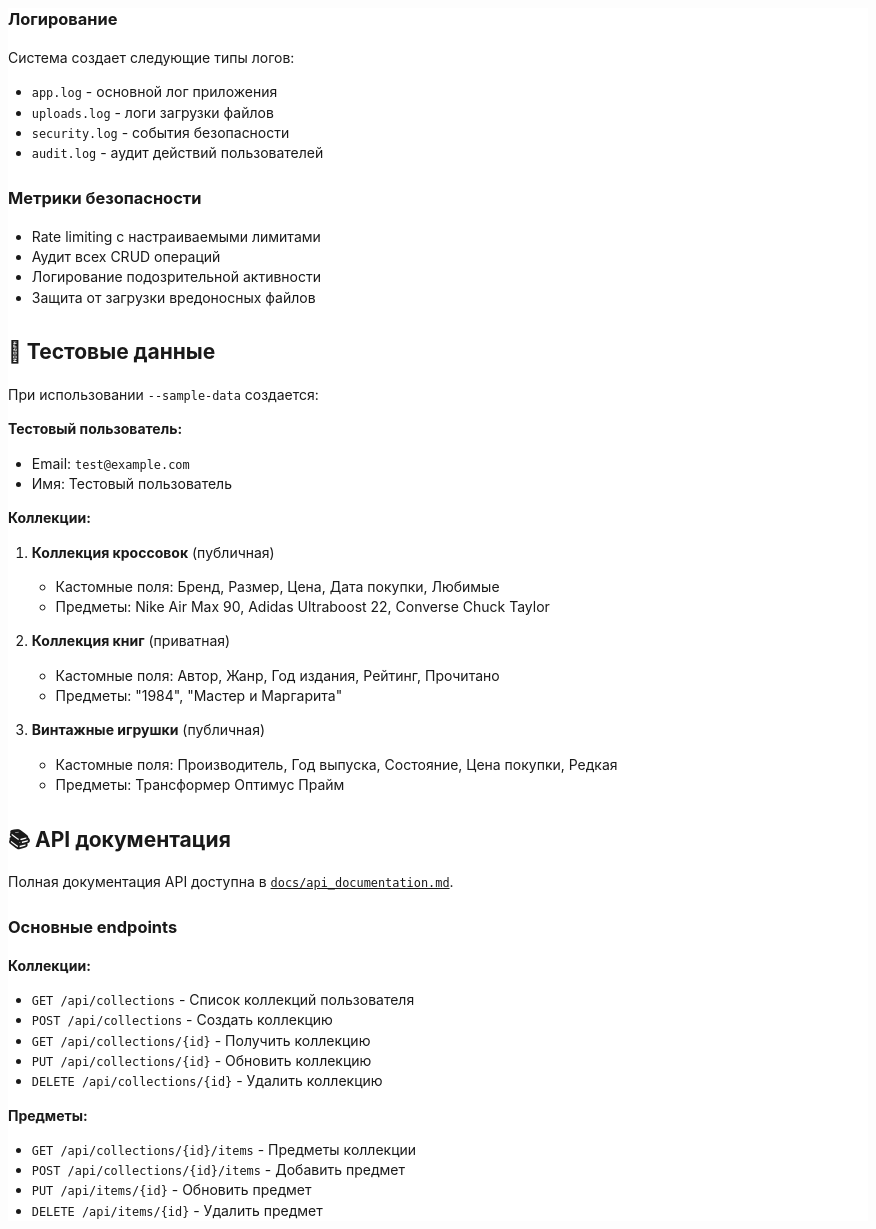 ### Логирование
Система создает следующие типы логов:
- `app.log` - основной лог приложения
- `uploads.log` - логи загрузки файлов  
- `security.log` - события безопасности
- `audit.log` - аудит действий пользователей

### Метрики безопасности
- Rate limiting с настраиваемыми лимитами
- Аудит всех CRUD операций
- Логирование подозрительной активности
- Защита от загрузки вредоносных файлов

## 🧪 Тестовые данные

При использовании `--sample-data` создается:

**Тестовый пользователь:**
- Email: `test@example.com`
- Имя: Тестовый пользователь

**Коллекции:**
1. **Коллекция кроссовок** (публичная)
   - Кастомные поля: Бренд, Размер, Цена, Дата покупки, Любимые
   - Предметы: Nike Air Max 90, Adidas Ultraboost 22, Converse Chuck Taylor

2. **Коллекция книг** (приватная)
   - Кастомные поля: Автор, Жанр, Год издания, Рейтинг, Прочитано
   - Предметы: "1984", "Мастер и Маргарита"

3. **Винтажные игрушки** (публичная)
   - Кастомные поля: Производитель, Год выпуска, Состояние, Цена покупки, Редкая
   - Предметы: Трансформер Оптимус Прайм

## 📚 API документация

Полная документация API доступна в [`docs/api_documentation.md`](docs/api_documentation.md).

### Основные endpoints

**Коллекции:**
- `GET /api/collections` - Список коллекций пользователя
- `POST /api/collections` - Создать коллекцию
- `GET /api/collections/{id}` - Получить коллекцию
- `PUT /api/collections/{id}` - Обновить коллекцию
- `DELETE /api/collections/{id}` - Удалить коллекцию

**Предметы:**
- `GET /api/collections/{id}/items` - Предметы коллекции
- `POST /api/collections/{id}/items` - Добавить предмет
- `PUT /api/items/{id}` - Обновить предмет
- `DELETE /api/items/{id}` - Удалить предмет
